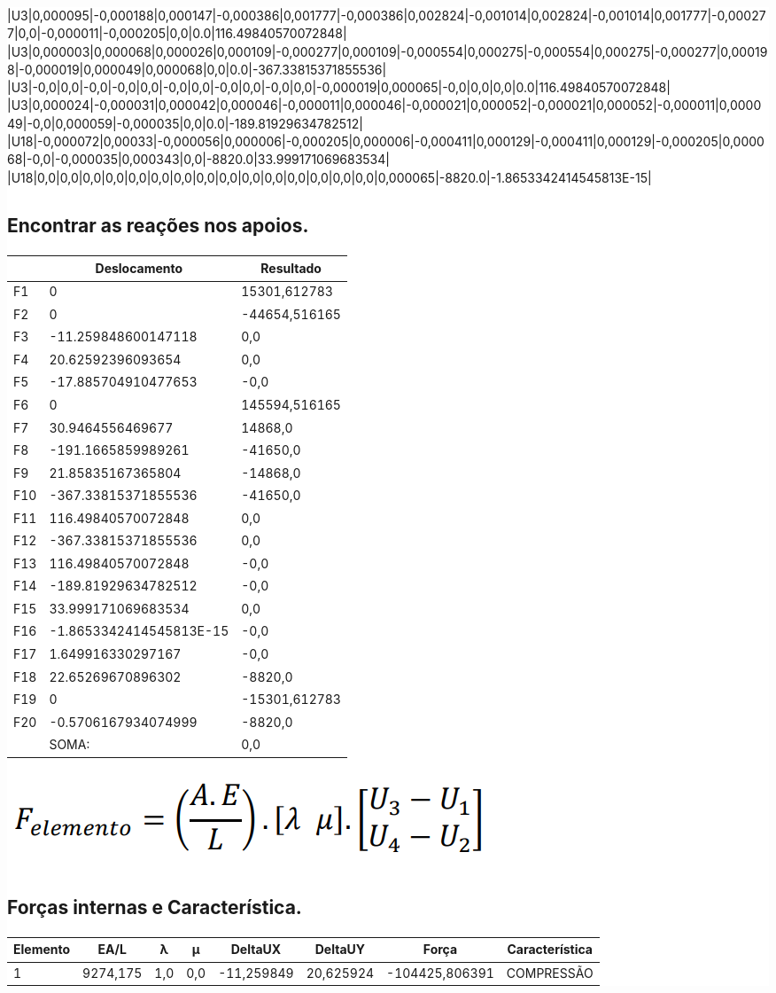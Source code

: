 |U3|0,000095|-0,000188|0,000147|-0,000386|0,001777|-0,000386|0,002824|-0,001014|0,002824|-0,001014|0,001777|-0,000277|0,0|-0,000011|-0,000205|0,0|0.0|116.49840570072848|
|U3|0,000003|0,000068|0,000026|0,000109|-0,000277|0,000109|-0,000554|0,000275|-0,000554|0,000275|-0,000277|0,000198|-0,000019|0,000049|0,000068|0,0|0.0|-367.33815371855536|
|U3|-0,0|0,0|-0,0|-0,0|0,0|-0,0|0,0|-0,0|0,0|-0,0|0,0|-0,000019|0,000065|-0,0|0,0|0,0|0.0|116.49840570072848|
|U3|0,000024|-0,000031|0,000042|0,000046|-0,000011|0,000046|-0,000021|0,000052|-0,000021|0,000052|-0,000011|0,000049|-0,0|0,000059|-0,000035|0,0|0.0|-189.81929634782512|
|U18|-0,000072|0,00033|-0,000056|0,000006|-0,000205|0,000006|-0,000411|0,000129|-0,000411|0,000129|-0,000205|0,000068|-0,0|-0,000035|0,000343|0,0|-8820.0|33.999171069683534|
|U18|0,0|0,0|0,0|0,0|0,0|0,0|0,0|0,0|0,0|0,0|0,0|0,0|0,0|0,0|0,0|0,000065|-8820.0|-1.8653342414545813E-15|
## Encontrar as reações nos apoios.
| |Deslocamento|Resultado|
|---|---|---|
|F1|0|15301,612783|
|F2|0|-44654,516165|
|F3|-11.259848600147118|0,0|
|F4|20.62592396093654|0,0|
|F5|-17.885704910477653|-0,0|
|F6|0|145594,516165|
|F7|30.9464556469677|14868,0|
|F8|-191.1665859989261|-41650,0|
|F9|21.85835167365804|-14868,0|
|F10|-367.33815371855536|-41650,0|
|F11|116.49840570072848|0,0|
|F12|-367.33815371855536|0,0|
|F13|116.49840570072848|-0,0|
|F14|-189.81929634782512|-0,0|
|F15|33.999171069683534|0,0|
|F16|-1.8653342414545813E-15|-0,0|
|F17|1.649916330297167|-0,0|
|F18|22.65269670896302|-8820,0|
|F19|0|-15301,612783|
|F20|-0.5706167934074999|-8820,0|
| |SOMA:|0,0|
![elements Internal Forces](img/elementInternalForces.png)
## Forças internas e Característica.
|Elemento|EA/L|λ|μ|DeltaUX|DeltaUY|Força|Característica|
|---|---|---|---|---|---|---|---|
|1|9274,175|1,0|0,0|-11,259849|20,625924|-104425,806391|COMPRESSÃO|